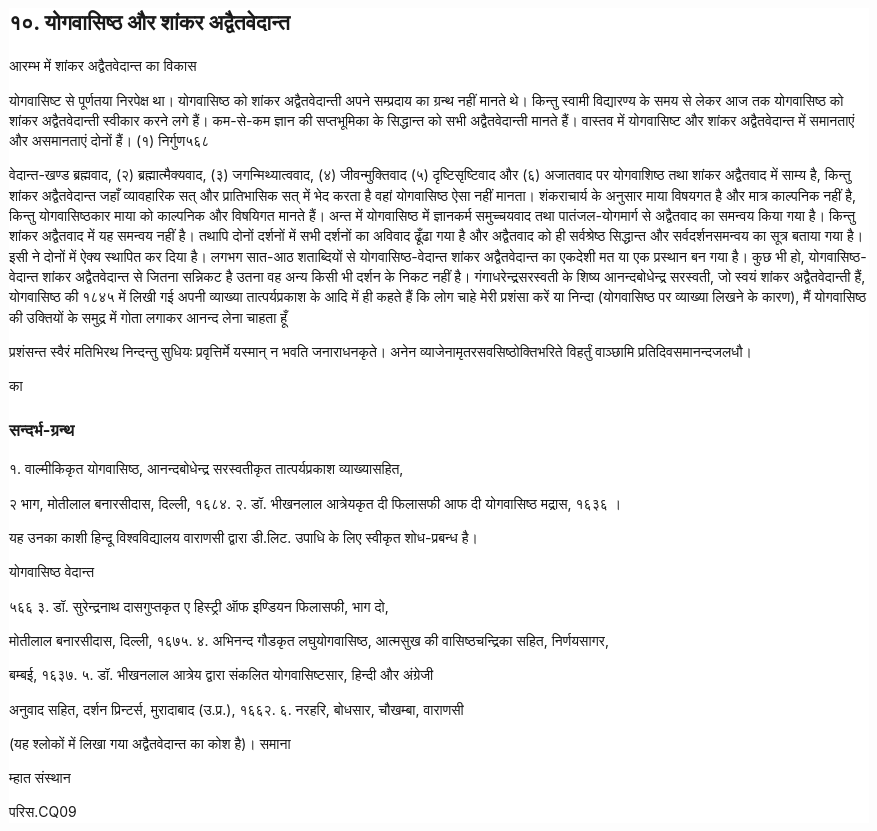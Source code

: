 ## १०. योगवासिष्ठ और शांकर अद्वैतवेदान्त
आरम्भ में शांकर अद्वैतवेदान्त का विकास

योगवासिष्ट से पूर्णतया निरपेक्ष था। योगवासिष्ठ को शांकर अद्वैतवेदान्ती अपने सम्प्रदाय का ग्रन्थ नहीं मानते थे। किन्तु स्वामी विद्यारण्य के समय से लेकर आज तक योगवासिष्ठ को शांकर अद्वैतवेदान्ती स्वीकार करने लगे हैं। कम-से-कम ज्ञान की सप्तभूमिका के सिद्धान्त को सभी अद्वैतवेदान्ती मानते हैं। वास्तव में योगवासिष्ट और शांकर अद्वैतवेदान्त में समानताएं और असमानताएं दोनों हैं। (१) निर्गुण५६८

वेदान्त-खण्ड ब्रह्मवाद, (२) ब्रह्मात्मैक्यवाद, (३) जगन्मिथ्यात्ववाद, (४) जीवन्मुक्तिवाद (५) दृष्टिसृष्टिवाद और (६) अजातवाद पर योगवाशिष्ठ तथा शांकर अद्वैतवाद में साम्य है, किन्तु शांकर अद्वैतवेदान्त जहाँ व्यावहारिक सत् और प्रातिभासिक सत् में भेद करता है वहां योगवासिष्ठ ऐसा नहीं मानता। शंकराचार्य के अनुसार माया विषयगत है और मात्र काल्पनिक नहीं है, किन्तु योगवासिष्ठकार माया को काल्पनिक और विषयिगत मानते हैं। अन्त में योगवासिष्ठ में ज्ञानकर्म समुच्चयवाद तथा पातंजल-योगमार्ग से अद्वैतवाद का समन्वय किया गया है। किन्तु शांकर अद्वैतवाद में यह समन्वय नहीं है। तथापि दोनों दर्शनों में सभी दर्शनों का अविवाद ढूँढा गया है और अद्वैतवाद को ही सर्वश्रेष्ठ सिद्धान्त और सर्वदर्शनसमन्वय का सूत्र बताया गया है। इसी ने दोनों में ऐक्य स्थापित कर दिया है। लगभग सात-आठ शताब्दियों से योगवासिष्ठ-वेदान्त शांकर अद्वैतवेदान्त का एकदेशी मत या एक प्रस्थान बन गया है। कुछ भी हो, योगवासिष्ठ-वेदान्त शांकर अद्वैतवेदान्त से जितना सन्निकट है उतना वह अन्य किसी भी दर्शन के निकट नहीं है। गंगाधरेन्द्रसरस्वती के शिष्य आनन्दबोधेन्द्र सरस्वती, जो स्वयं शांकर अद्वैतवेदान्ती हैं, योगवासिष्ठ की १८४५ में लिखी गई अपनी व्याख्या तात्पर्यप्रकाश के आदि में ही कहते हैं कि लोग चाहे मेरी प्रशंसा करें या निन्दा (योगवासिष्ठ पर व्याख्या लिखने के कारण), मैं योगवासिष्ठ की उक्तियों के समुद्र में गोता लगाकर आनन्द लेना चाहता हूँ

प्रशंसन्त स्वैरं मतिभिरथ निन्दन्तु सुधियः प्रवृत्तिर्मे यस्मान् न भवति जनाराधनकृते। अनेन व्याजेनामृतरसवसिष्ठोक्तिभरिते विहर्तुं वाञ्छामि प्रतिदिवसमानन्दजलधौ।

का

### सन्दर्भ-ग्रन्थ
१. वाल्मीकिकृत योगवासिष्ठ, आनन्दबोधेन्द्र सरस्वतीकृत तात्पर्यप्रकाश व्याख्यासहित,

२ भाग, मोतीलाल बनारसीदास, दिल्ली, १६८४. २. डॉ. भीखनलाल आत्रेयकृत दी फिलासफी आफ दी योगवासिष्ठ मद्रास, १६३६ ।

यह उनका काशी हिन्दू विश्वविद्यालय वाराणसी द्वारा डी.लिट. उपाधि के लिए स्वीकृत शोध-प्रबन्ध है।

योगवासिष्ठ वेदान्त

५६६ ३. डॉ. सुरेन्द्रनाथ दासगुप्तकृत ए हिस्ट्री ऑफ इण्डियन फिलासफी, भाग दो,

मोतीलाल बनारसीदास, दिल्ली, १६७५. ४. अभिनन्द गौडकृत लघुयोगवासिष्ठ, आत्मसुख की वासिष्ठचन्द्रिका सहित, निर्णयसागर,

बम्बई, १६३७. ५. डॉ. भीखनलाल आत्रेय द्वारा संकलित योगवासिष्टसार, हिन्दी और अंग्रेजी

अनुवाद सहित, दर्शन प्रिन्टर्स, मुरादाबाद (उ.प्र.), १६६२. ६. नरहरि, बोधसार, चौखम्बा, वाराणसी

(यह श्लोकों में लिखा गया अद्वैतवेदान्त का कोश है)। समाना

म्हात संस्थान

परिस.CQ09
